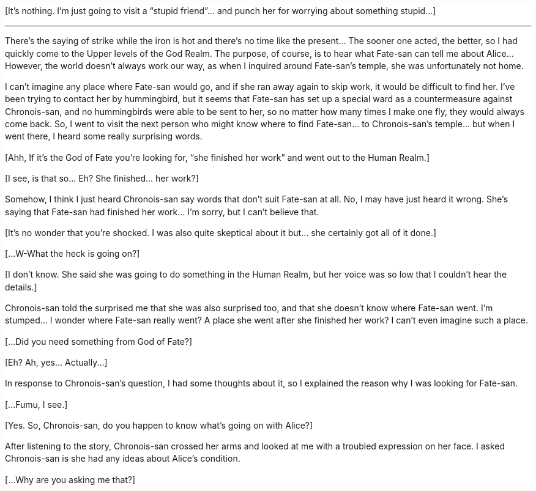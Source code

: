 [It’s nothing. I’m just going to visit a “stupid friend”... and punch her for
worrying about something stupid...]

---

There’s the saying of strike while the iron is hot and there’s no time like the
present... The sooner one acted, the better, so I had quickly come to the Upper
levels of the God Realm. The purpose, of course, is to hear what Fate-san can
tell me about Alice... However, the world doesn’t always work our way, as when I
inquired around Fate-san’s temple, she was unfortunately not home.

I can’t imagine any place where Fate-san would go, and if she ran away again to
skip work, it would be difficult to find her. I’ve been trying to contact her by
hummingbird, but it seems that Fate-san has set up a special ward as a
countermeasure against Chronois-san, and no hummingbirds were able to be sent to
her, so no matter how many times I make one fly, they would always come back.
So, I went to visit the next person who might know where to find Fate-san... to
Chronois-san’s temple... but when I went there, I heard some really surprising
words.

[Ahh, If it’s the God of Fate you’re looking for, “she finished her work” and
went out to the Human Realm.]

[I see, is that so... Eh? She finished... her work?]

Somehow, I think I just heard Chronois-san say words that don’t suit Fate-san at
all. No, I may have just heard it wrong. She’s saying that Fate-san had finished
her work... I’m sorry, but I can’t believe that.

[It’s no wonder that you’re shocked. I was also quite skeptical about it but...
she certainly got all of it done.]

[...W-What the heck is going on?]

[I don’t know. She said she was going to do something in the Human Realm, but
her voice was so low that I couldn’t hear the details.]

Chronois-san told the surprised me that she was also surprised too, and that she
doesn’t know where Fate-san went. I’m stumped... I wonder where Fate-san really
went? A place she went after she finished her work? I can’t even imagine such a
place.

[...Did you need something from God of Fate?]

[Eh? Ah, yes... Actually...]

In response to Chronois-san’s question, I had some thoughts about it, so I
explained the reason why I was looking for Fate-san.

[...Fumu, I see.]

[Yes. So, Chronois-san, do you happen to know what’s going on with Alice?]

After listening to the story, Chronois-san crossed her arms and looked at me
with a troubled expression on her face. I asked Chronois-san is she had any
ideas about Alice’s condition.

[...Why are you asking me that?]
